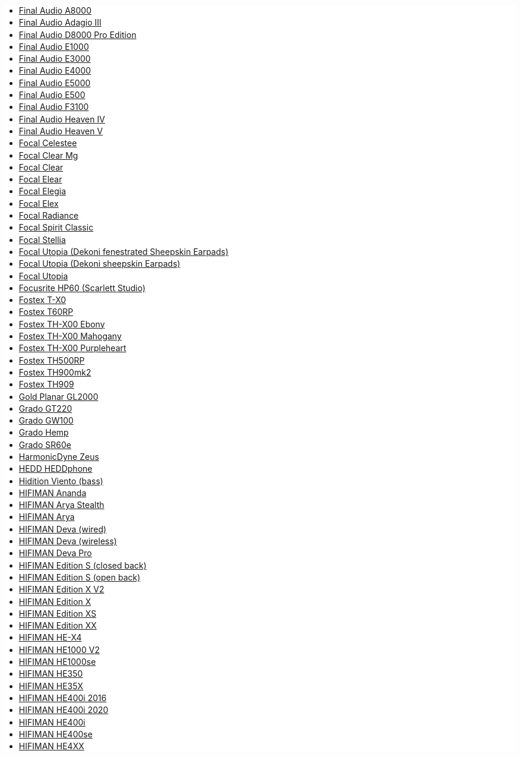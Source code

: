 - [Final Audio A8000](./harman_in-ear_2019v2/Final%20Audio%20A8000)
- [Final Audio Adagio III](./harman_in-ear_2019v2/Final%20Audio%20Adagio%20III)
- [Final Audio D8000 Pro Edition](./harman_over-ear_2018/Final%20Audio%20D8000%20Pro%20Edition)
- [Final Audio E1000](./harman_in-ear_2019v2/Final%20Audio%20E1000)
- [Final Audio E3000](./harman_in-ear_2019v2/Final%20Audio%20E3000)
- [Final Audio E4000](./harman_in-ear_2019v2/Final%20Audio%20E4000)
- [Final Audio E5000](./harman_in-ear_2019v2/Final%20Audio%20E5000)
- [Final Audio E500](./harman_in-ear_2019v2/Final%20Audio%20E500)
- [Final Audio F3100](./harman_in-ear_2019v2/Final%20Audio%20F3100)
- [Final Audio Heaven IV](./harman_in-ear_2019v2/Final%20Audio%20Heaven%20IV)
- [Final Audio Heaven V](./harman_in-ear_2019v2/Final%20Audio%20Heaven%20V)
- [Focal Celestee](./harman_over-ear_2018/Focal%20Celestee)
- [Focal Clear Mg](./harman_over-ear_2018/Focal%20Clear%20Mg)
- [Focal Clear](./harman_over-ear_2018/Focal%20Clear)
- [Focal Elear](./harman_over-ear_2018/Focal%20Elear)
- [Focal Elegia](./harman_over-ear_2018/Focal%20Elegia)
- [Focal Elex](./harman_over-ear_2018/Focal%20Elex)
- [Focal Radiance](./harman_over-ear_2018/Focal%20Radiance)
- [Focal Spirit Classic](./harman_over-ear_2018/Focal%20Spirit%20Classic)
- [Focal Stellia](./harman_over-ear_2018/Focal%20Stellia)
- [Focal Utopia (Dekoni fenestrated Sheepskin Earpads)](./harman_over-ear_2018/Focal%20Utopia%20(Dekoni%20fenestrated%20Sheepskin%20Earpads))
- [Focal Utopia (Dekoni sheepskin Earpads)](./harman_over-ear_2018/Focal%20Utopia%20(Dekoni%20sheepskin%20Earpads))
- [Focal Utopia](./harman_over-ear_2018/Focal%20Utopia)
- [Focusrite HP60 (Scarlett Studio)](./harman_over-ear_2018/Focusrite%20HP60%20(Scarlett%20Studio))
- [Fostex T-X0](./harman_over-ear_2018/Fostex%20T-X0)
- [Fostex T60RP](./harman_over-ear_2018/Fostex%20T60RP)
- [Fostex TH-X00 Ebony](./harman_over-ear_2018/Fostex%20TH-X00%20Ebony)
- [Fostex TH-X00 Mahogany](./harman_over-ear_2018/Fostex%20TH-X00%20Mahogany)
- [Fostex TH-X00 Purpleheart](./harman_over-ear_2018/Fostex%20TH-X00%20Purpleheart)
- [Fostex TH500RP](./harman_over-ear_2018/Fostex%20TH500RP)
- [Fostex TH900mk2](./harman_over-ear_2018/Fostex%20TH900mk2)
- [Fostex TH909](./harman_over-ear_2018/Fostex%20TH909)
- [Gold Planar GL2000](./harman_over-ear_2018/Gold%20Planar%20GL2000)
- [Grado GT220](./harman_in-ear_2019v2/Grado%20GT220)
- [Grado GW100](./harman_over-ear_2018/Grado%20GW100)
- [Grado Hemp](./harman_over-ear_2018/Grado%20Hemp)
- [Grado SR60e](./harman_over-ear_2018/Grado%20SR60e)
- [HarmonicDyne Zeus](./harman_over-ear_2018/HarmonicDyne%20Zeus)
- [HEDD HEDDphone](./harman_over-ear_2018/HEDD%20HEDDphone)
- [Hidition Viento (bass)](./harman_in-ear_2019v2/Hidition%20Viento%20(bass))
- [HIFIMAN Ananda](./harman_over-ear_2018/HIFIMAN%20Ananda)
- [HIFIMAN Arya Stealth](./harman_over-ear_2018/HIFIMAN%20Arya%20Stealth)
- [HIFIMAN Arya](./harman_over-ear_2018/HIFIMAN%20Arya)
- [HIFIMAN Deva (wired)](./harman_over-ear_2018/HIFIMAN%20Deva%20(wired))
- [HIFIMAN Deva (wireless)](./harman_over-ear_2018/HIFIMAN%20Deva%20(wireless))
- [HIFIMAN Deva Pro](./harman_over-ear_2018/HIFIMAN%20Deva%20Pro)
- [HIFIMAN Edition S (closed back)](./harman_over-ear_2018/HIFIMAN%20Edition%20S%20(closed%20back))
- [HIFIMAN Edition S (open back)](./harman_over-ear_2018/HIFIMAN%20Edition%20S%20(open%20back))
- [HIFIMAN Edition X V2](./harman_over-ear_2018/HIFIMAN%20Edition%20X%20V2)
- [HIFIMAN Edition X](./harman_over-ear_2018/HIFIMAN%20Edition%20X)
- [HIFIMAN Edition XS](./harman_over-ear_2018/HIFIMAN%20Edition%20XS)
- [HIFIMAN Edition XX](./harman_over-ear_2018/HIFIMAN%20Edition%20XX)
- [HIFIMAN HE-X4](./harman_over-ear_2018/HIFIMAN%20HE-X4)
- [HIFIMAN HE1000 V2](./harman_over-ear_2018/HIFIMAN%20HE1000%20V2)
- [HIFIMAN HE1000se](./harman_over-ear_2018/HIFIMAN%20HE1000se)
- [HIFIMAN HE350](./harman_over-ear_2018/HIFIMAN%20HE350)
- [HIFIMAN HE35X](./harman_over-ear_2018/HIFIMAN%20HE35X)
- [HIFIMAN HE400i 2016](./harman_over-ear_2018/HIFIMAN%20HE400i%202016)
- [HIFIMAN HE400i 2020](./harman_over-ear_2018/HIFIMAN%20HE400i%202020)
- [HIFIMAN HE400i](./harman_over-ear_2018/HIFIMAN%20HE400i)
- [HIFIMAN HE400se](./harman_over-ear_2018/HIFIMAN%20HE400se)
- [HIFIMAN HE4XX](./harman_over-ear_2018/HIFIMAN%20HE4XX)